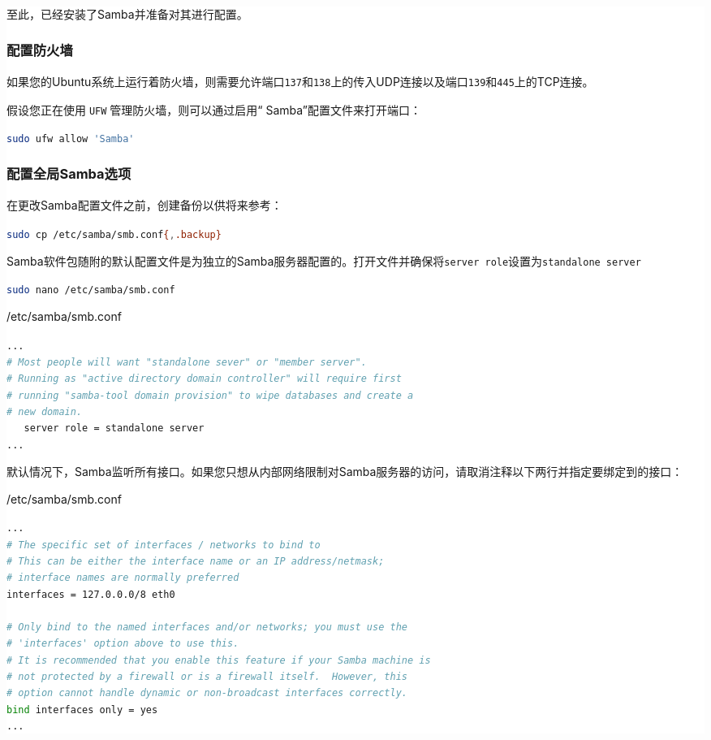 至此，已经安装了Samba并准备对其进行配置。

### 配置防火墙

如果您的Ubuntu系统上运行着防火墙，则需要允许端口`137`和`138`上的传入UDP连接以及端口`139`和`445`上的TCP连接。

假设您正在使用 `UFW` 管理防火墙，则可以通过启用“ Samba”配置文件来打开端口：

```bash
sudo ufw allow 'Samba'
```

### 配置全局Samba选项

在更改Samba配置文件之前，创建备份以供将来参考：

```bash
sudo cp /etc/samba/smb.conf{,.backup}
```

Samba软件包随附的默认配置文件是为独立的Samba服务器配置的。打开文件并确保将`server role`设置为`standalone server`

```bash
sudo nano /etc/samba/smb.conf
```

/etc/samba/smb.conf

```bash
...
# Most people will want "standalone sever" or "member server".
# Running as "active directory domain controller" will require first
# running "samba-tool domain provision" to wipe databases and create a
# new domain.
   server role = standalone server
...
```

默认情况下，Samba监听所有接口。如果您只想从内部网络限制对Samba服务器的访问，请取消注释以下两行并指定要绑定到的接口：

/etc/samba/smb.conf

```bash
...
# The specific set of interfaces / networks to bind to
# This can be either the interface name or an IP address/netmask;
# interface names are normally preferred
interfaces = 127.0.0.0/8 eth0

# Only bind to the named interfaces and/or networks; you must use the
# 'interfaces' option above to use this.
# It is recommended that you enable this feature if your Samba machine is
# not protected by a firewall or is a firewall itself.  However, this
# option cannot handle dynamic or non-broadcast interfaces correctly.
bind interfaces only = yes
...
```

